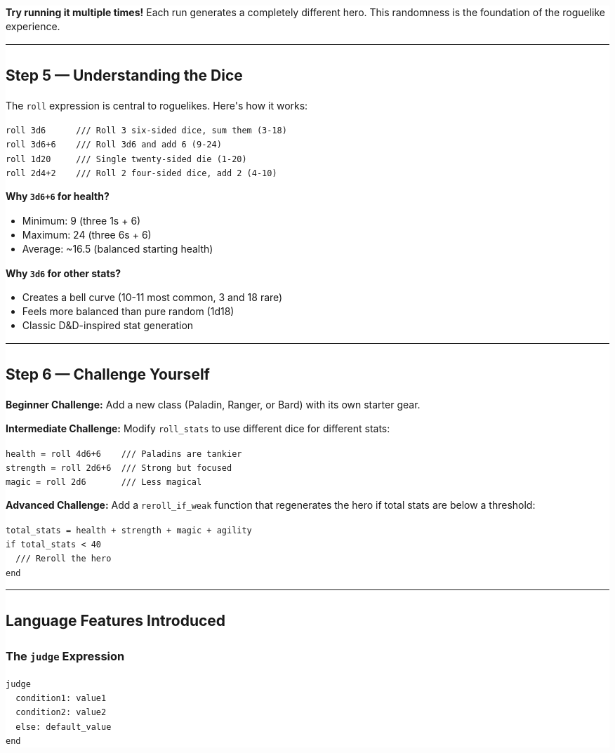 **Try running it multiple times!** Each run generates a completely different hero. This randomness is the foundation of the roguelike experience.

---

## Step 5 — Understanding the Dice

The `roll` expression is central to roguelikes. Here's how it works:

```goblin
roll 3d6      /// Roll 3 six-sided dice, sum them (3-18)
roll 3d6+6    /// Roll 3d6 and add 6 (9-24)
roll 1d20     /// Single twenty-sided die (1-20)
roll 2d4+2    /// Roll 2 four-sided dice, add 2 (4-10)
```

**Why `3d6+6` for health?**
- Minimum: 9 (three 1s + 6)
- Maximum: 24 (three 6s + 6)
- Average: ~16.5 (balanced starting health)

**Why `3d6` for other stats?**
- Creates a bell curve (10-11 most common, 3 and 18 rare)
- Feels more balanced than pure random (1d18)
- Classic D&D-inspired stat generation

---

## Step 6 — Challenge Yourself

**Beginner Challenge:**
Add a new class (Paladin, Ranger, or Bard) with its own starter gear.

**Intermediate Challenge:**
Modify `roll_stats` to use different dice for different stats:
```goblin
health = roll 4d6+6    /// Paladins are tankier
strength = roll 2d6+6  /// Strong but focused
magic = roll 2d6       /// Less magical
```

**Advanced Challenge:**
Add a `reroll_if_weak` function that regenerates the hero if total stats are below a threshold:
```goblin
total_stats = health + strength + magic + agility
if total_stats < 40
  /// Reroll the hero
end
```

---

## Language Features Introduced

### The `judge` Expression
```goblin
judge
  condition1: value1
  condition2: value2
  else: default_value
end
```
